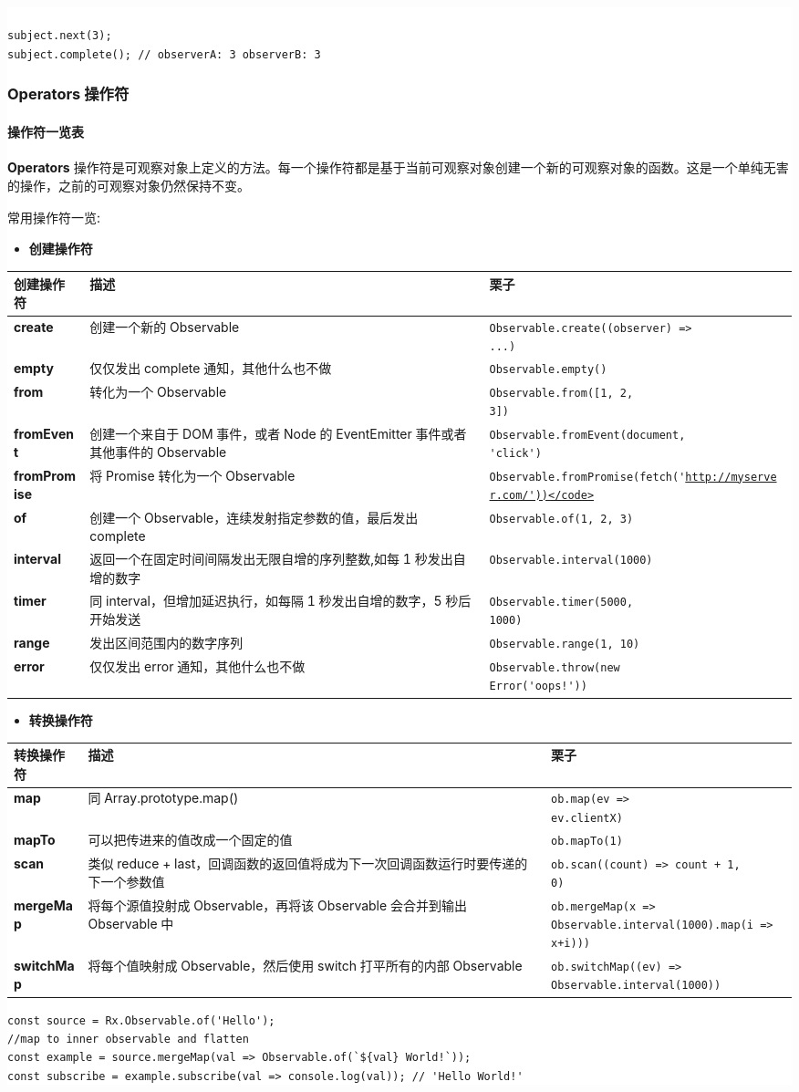 ```JS

subject.next(3);
subject.complete(); // observerA: 3 observerB: 3
```

### Operators 操作符

#### 操作符一览表

**Operators** 操作符是可观察对象上定义的方法。每一个操作符都是基于当前可观察对象创建一个新的可观察对象的函数。这是一个单纯无害的操作，之前的可观察对象仍然保持不变。

常用操作符一览:

* **创建操作符**

| 创建操作符 | 描述 | 栗子 |
|:--------------|:---------|:---------|
| **create** | 创建一个新的 Observable | <code>Observable.create((observer) => ...)</code> |
| **empty** | 仅仅发出 complete 通知，其他什么也不做 | <code>Observable.empty()</code> |
| **from** | 转化为一个 Observable | <code>Observable.from([1, 2, 3])</code> |
| **fromEvent** | 创建一个来自于 DOM 事件，或者 Node 的 EventEmitter 事件或者其他事件的 Observable | <code>Observable.fromEvent(document, 'click')</code> |
| **fromPromise** | 将 Promise 转化为一个 Observable | <code>Observable.fromPromise(fetch('http://myserver.com/'))</code> |
| **of** | 创建一个 Observable，连续发射指定参数的值，最后发出 complete | <code>Observable.of(1, 2, 3)</code> |
| **interval** | 返回一个在固定时间间隔发出无限自增的序列整数,如每 1 秒发出自增的数字  | <code>Observable.interval(1000)</code> |
| **timer** | 同 interval，但增加延迟执行，如每隔 1 秒发出自增的数字，5 秒后开始发送 | <code>Observable.timer(5000, 1000)</code> |
| **range** | 发出区间范围内的数字序列 | <code>Observable.range(1, 10)</code> |
| **error** | 仅仅发出 error 通知，其他什么也不做 | <code>Observable.throw(new Error('oops!'))</code> |

* **转换操作符**

| 转换操作符 | 描述 | 栗子 |
|:--------------|:---------|:---------|
| **map** | 同 Array.prototype.map() | <code>ob.map(ev => ev.clientX)</code> |
| **mapTo** | 可以把传进来的值改成一个固定的值 | <code>ob.mapTo(1)</code> |
| **scan** | 类似 reduce + last，回调函数的返回值将成为下一次回调函数运行时要传递的下一个参数值 | <code>ob.scan((count) => count + 1, 0)</code> |
| **mergeMap** | 将每个源值投射成 Observable，再将该 Observable 会合并到输出 Observable 中 | <code>ob.mergeMap(x => Observable.interval(1000).map(i => x+i)))</code> |
| **switchMap** | 将每个值映射成 Observable，然后使用 switch 打平所有的内部 Observable | <code>ob.switchMap((ev) => Observable.interval(1000))</code> |

```JS
const source = Rx.Observable.of('Hello');
//map to inner observable and flatten
const example = source.mergeMap(val => Observable.of(`${val} World!`));
const subscribe = example.subscribe(val => console.log(val)); // 'Hello World!'
```
